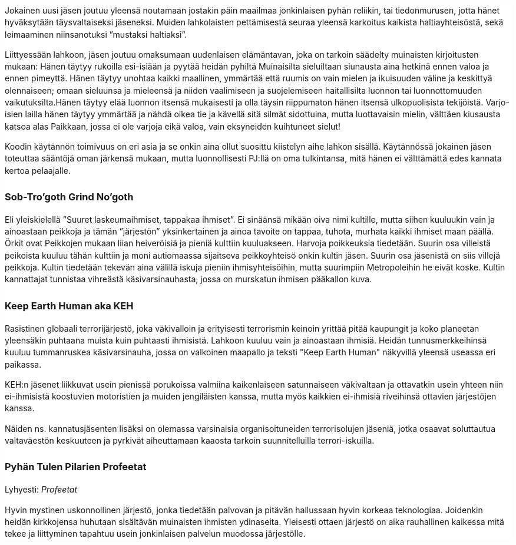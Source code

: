 Jokainen uusi jäsen joutuu yleensä noutamaan jostakin päin maailmaa jonkinlaisen pyhän reliikin, tai tiedonmurusen, jotta hänet hyväksytään täysvaltaiseksi jäseneksi. Muiden lahkolaisten pettämisestä seuraa yleensä karkoitus kaikista haltiayhteisöstä, sekä leimaaminen niinsanotuksi ”mustaksi haltiaksi”.

Liittyessään lahkoon, jäsen joutuu omaksumaan uudenlaisen elämäntavan, joka on tarkoin säädelty muinaisten kirjoitusten mukaan: Hänen täytyy rukoilla esi-isiään ja pyytää heidän pyhiltä Muinaisilta sieluiltaan siunausta aina hetkinä ennen valoa ja ennen pimeyttä. Hänen täytyy unohtaa kaikki maallinen, ymmärtää että ruumis on vain mielen ja ikuisuuden väline ja keskittyä olennaiseen; omaan sieluunsa ja mieleensä ja niiden vaalimiseen ja suojelemiseen haitallisilta luonnon tai luonnottomuuden vaikutuksilta.Hänen täytyy elää luonnon itsensä mukaisesti ja olla täysin riippumaton hänen itsensä ulkopuolisista tekijöistä. Varjo-isien lailla hänen täytyy ymmärtää ja nähdä oikea tie ja kävellä sitä silmät sidottuina, mutta luottavaisin mielin, välttäen kiusausta katsoa alas Paikkaan, jossa ei ole varjoja eikä valoa, vain eksyneiden kuihtuneet sielut!

Koodin käytännön toimivuus on eri asia ja se onkin aina ollut suosittu kiistelyn aihe lahkon sisällä. Käytännössä jokainen jäsen toteuttaa sääntöjä oman järkensä mukaan, mutta luonnollisesti PJ:llä on oma tulkintansa, mitä hänen ei välttämättä edes kannata kertoa pelaajalle.

### Sob-Tro’goth Grind No’goth

Eli yleiskielellä ”Suuret laskeumaihmiset, tappakaa ihmiset”. Ei sinäänsä mikään oiva nimi kultille, mutta siihen kuuluukin vain ja ainoastaan peikkoja ja tämän ”järjestön” yksinkertainen ja ainoa tavoite on tappaa, tuhota, murhata kaikki ihmiset maan päällä. Örkit ovat Peikkojen mukaan liian heiveröisiä ja pieniä kulttiin kuuluakseen. Harvoja poikkeuksia tiedetään. Suurin osa villeistä peikoista kuuluu tähän kulttiin ja moni autiomaassa sijaitseva peikkoyhteisö onkin kultin jäsen. Suurin osa jäsenistä on siis villejä peikkoja. Kultin tiedetään tekevän aina välillä iskuja pieniin ihmisyhteisöihin, mutta suurimpiin Metropoleihin he eivät koske. Kultin kannattajat tunnistaa vihreästä käsivarsinauhasta, jossa on murskatun ihmisen pääkallon kuva.

### Keep Earth Human aka KEH

Rasistinen globaali terrorijärjestö, joka väkivalloin ja erityisesti terrorismin keinoin yrittää pitää kaupungit ja koko planeetan yleensäkin puhtaana muista kuin puhtaasti ihmisistä. Lahkoon kuuluu vain ja ainoastaan ihmisiä. Heidän tunnusmerkkeihinsä kuuluu tummanruskea käsivarsinauha, jossa on valkoinen maapallo ja teksti "Keep Earth Human" näkyvillä yleensä useassa eri paikassa.

KEH:n jäsenet liikkuvat usein pienissä porukoissa valmiina kaikenlaiseen satunnaiseen väkivaltaan ja ottavatkin usein yhteen niin ei-ihmisistä koostuvien motoristien ja muiden jengiläisten kanssa, mutta myös kaikkien ei-ihmisiä riveihinsä ottavien järjestöjen kanssa.

Näiden ns. kannatusjäsenten lisäksi on olemassa varsinaisia organisoituneiden terrorisolujen jäseniä, jotka osaavat soluttautua valtaväestön keskuuteen ja pyrkivät aiheuttamaan kaaosta tarkoin suunnitelluilla terrori-iskuilla.

### Pyhän Tulen Pilarien Profeetat

Lyhyesti: *Profeetat*

Hyvin mystinen uskonnollinen järjestö, jonka tiedetään palvovan ja pitävän hallussaan hyvin korkeaa teknologiaa. Joidenkin heidän kirkkojensa huhutaan sisältävän muinaisten ihmisten ydinaseita. Yleisesti ottaen järjestö on aika rauhallinen kaikessa mitä tekee ja liittyminen tapahtuu usein jonkinlaisen palvelun muodossa järjestölle.
